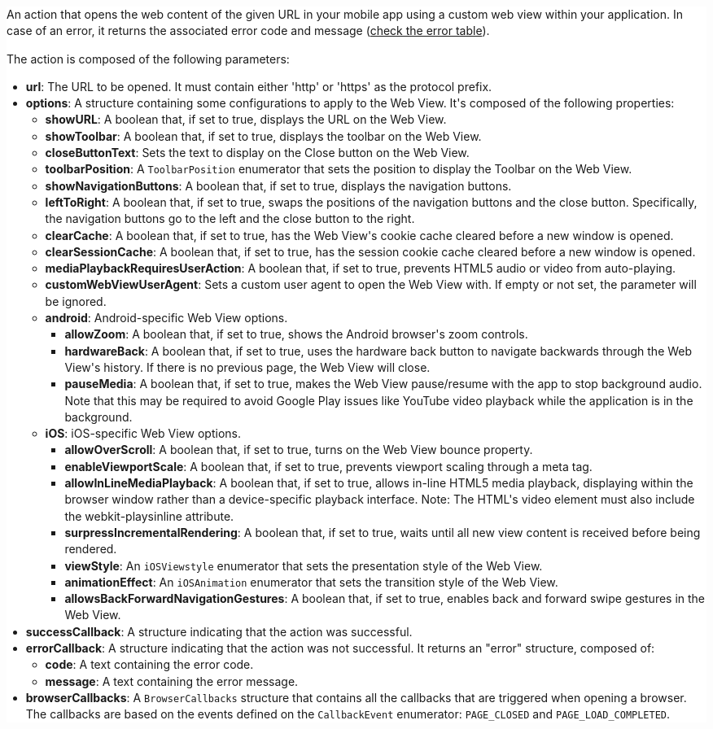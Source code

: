 An action that opens the web content of the given URL in your mobile app using a custom web view within your application.
In case of an error, it returns the associated error code and message ([check the error table](#errors)).

The action is composed of the following parameters:

- **url**: The URL to be opened. It must contain either 'http' or 'https' as the protocol prefix.
- **options**: A structure containing some configurations to apply to the Web View. It's composed of the following properties:
	- **showURL**: A boolean that, if set to true, displays the URL on the Web View.
	- **showToolbar**: A boolean that, if set to true, displays the toolbar on the Web View.
	- **closeButtonText**: Sets the text to display on the Close button on the Web View.
	- **toolbarPosition**: A `ToolbarPosition` enumerator that sets the position to display the Toolbar on the Web View.
	- **showNavigationButtons**: A boolean that, if set to true, displays the navigation buttons.
	- **leftToRight**: A boolean that, if set to true, swaps the positions of the navigation buttons and the close button. Specifically, the navigation buttons go to the left and the close button to the right.
	- **clearCache**: A boolean that, if set to true, has the Web View's cookie cache cleared before a new window is opened.
	- **clearSessionCache**: A boolean that, if set to true, has the session cookie cache cleared before a new window is opened.
	- **mediaPlaybackRequiresUserAction**: A boolean that, if set to true, prevents HTML5 audio or video from auto-playing.
	- **customWebViewUserAgent**: Sets a custom user agent to open the Web View with. If empty or not set, the parameter will be ignored.
	- **android**: Android-specific Web View options.
		- **allowZoom**: A boolean that, if set to true, shows the Android browser's zoom controls.
		- **hardwareBack**: A boolean that, if set to true, uses the hardware back button to navigate backwards through the Web View's history. If there is no previous page, the Web View will close.
		- **pauseMedia**: A boolean that, if set to true, makes the Web View pause/resume with the app to stop background audio. Note that this may be required to avoid Google Play issues like YouTube video playback while the application is in the background.
	- **iOS**: iOS-specific Web View options.
		- **allowOverScroll**:  A boolean that, if set to true, turns on the Web View bounce property.
		- **enableViewportScale**: A boolean that, if set to true, prevents viewport scaling through a meta tag.
		- **allowInLineMediaPlayback**: A boolean that, if set to true, allows in-line HTML5 media playback, displaying within the browser window rather than a device-specific playback interface. Note: The HTML's video element must also include the webkit-playsinline attribute.
		- **surpressIncrementalRendering**: A boolean that, if set to true, waits until all new view content is received before being rendered.
		- **viewStyle**: An `iOSViewstyle` enumerator that sets the presentation style of the Web View.
		- **animationEffect**: An `iOSAnimation` enumerator that sets the transition style of the Web View.
		- **allowsBackForwardNavigationGestures**:  A boolean that, if set to true, enables back and forward swipe gestures in the Web View.
- **successCallback**: A structure indicating that the action was successful.
- **errorCallback**: A structure indicating that the action was not successful. It returns an "error" structure, composed of:
	- **code**: A text containing the error code.
	- **message**: A text containing the error message.
- **browserCallbacks**: A `BrowserCallbacks` structure that contains all the callbacks that are triggered when opening a browser. The callbacks are based on the events defined on the `CallbackEvent` enumerator: `PAGE_CLOSED` and `PAGE_LOAD_COMPLETED`.
